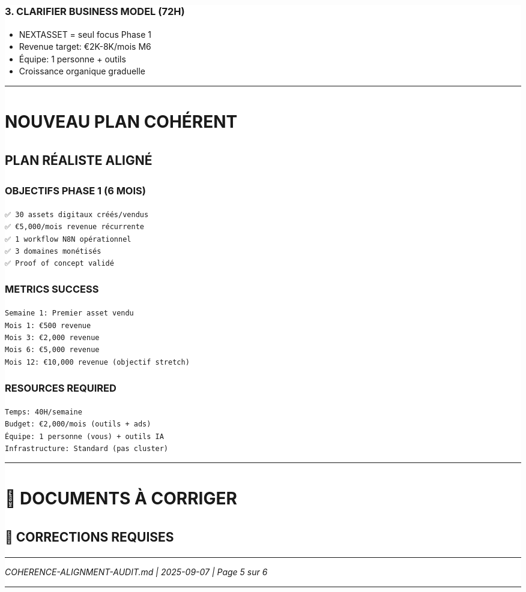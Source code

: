 ### 3. CLARIFIER BUSINESS MODEL (72H)
- NEXTASSET = seul focus Phase 1
- Revenue target: €2K-8K/mois M6
- Équipe: 1 personne + outils
- Croissance organique graduelle

---

#  NOUVEAU PLAN COHÉRENT

##  PLAN RÉALISTE ALIGNÉ

### OBJECTIFS PHASE 1 (6 MOIS)
```
✅ 30 assets digitaux créés/vendus
✅ €5,000/mois revenue récurrente  
✅ 1 workflow N8N opérationnel
✅ 3 domaines monétisés
✅ Proof of concept validé
```

### METRICS SUCCESS
```
Semaine 1: Premier asset vendu
Mois 1: €500 revenue
Mois 3: €2,000 revenue  
Mois 6: €5,000 revenue
Mois 12: €10,000 revenue (objectif stretch)
```

### RESOURCES REQUIRED
```
Temps: 40H/semaine
Budget: €2,000/mois (outils + ads)
Équipe: 1 personne (vous) + outils IA
Infrastructure: Standard (pas cluster)
```

---

# 🔧 DOCUMENTS À CORRIGER

## 📝 CORRECTIONS REQUISES

---

<div style="page-break-after: always;"></div>

*COHERENCE-ALIGNMENT-AUDIT.md | 2025-09-07 | Page 5 sur 6*

---